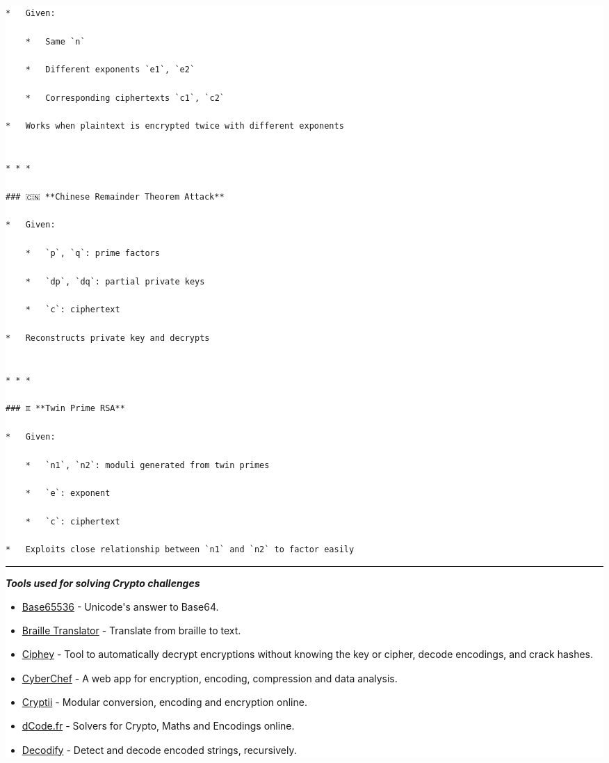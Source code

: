     *   Given:
        
        *   Same `n`
            
        *   Different exponents `e1`, `e2`
            
        *   Corresponding ciphertexts `c1`, `c2`
            
    *   Works when plaintext is encrypted twice with different exponents
        
    
    * * *
    
    ### 🇨🇳 **Chinese Remainder Theorem Attack**
    
    *   Given:
        
        *   `p`, `q`: prime factors
            
        *   `dp`, `dq`: partial private keys
            
        *   `c`: ciphertext
            
    *   Reconstructs private key and decrypts
        
    
    * * *
    
    ### ♊ **Twin Prime RSA**
    
    *   Given:
        
        *   `n1`, `n2`: moduli generated from twin primes
            
        *   `e`: exponent
            
        *   `c`: ciphertext
            
    *   Exploits close relationship between `n1` and `n2` to factor easily
        

* * *

**_Tools used for solving Crypto challenges_**

*   [Base65536](https://github.com/qntm/base65536) - Unicode's answer to Base64.
    
*   [Braille Translator](https://www.branah.com/braille-translator) - Translate from braille to text.
    
*   [Ciphey](https://github.com/Ciphey/Ciphey) - Tool to automatically decrypt encryptions without knowing the key or cipher, decode encodings, and crack hashes.
    
*   [CyberChef](https://gchq.github.io/CyberChef/) - A web app for encryption, encoding, compression and data analysis.
    
*   [Cryptii](https://cryptii.com/) - Modular conversion, encoding and encryption online.
    
*   [dCode.fr](https://www.dcode.fr/tools-list#cryptography) - Solvers for Crypto, Maths and Encodings online.
    
*   [Decodify](https://github.com/s0md3v/Decodify) - Detect and decode encoded strings, recursively.
    
